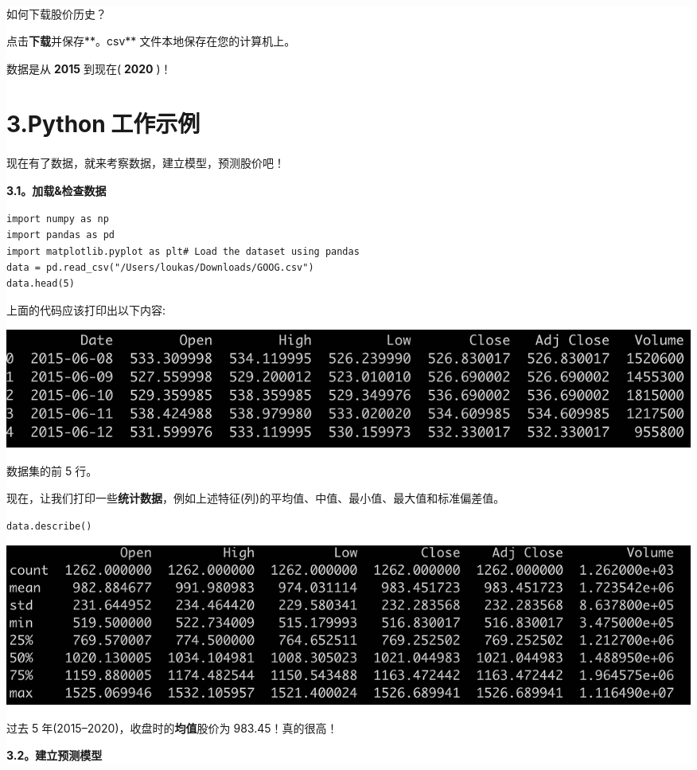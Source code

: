如何下载股价历史？

点击**下载**并保存**。csv** 文件本地保存在您的计算机上。

数据是从 **2015** 到现在( **2020** )！

# 3.Python 工作示例

现在有了数据，就来考察数据，建立模型，预测股价吧！

**3.1。加载&检查数据**

```
import numpy as np
import pandas as pd
import matplotlib.pyplot as plt# Load the dataset using pandas
data = pd.read_csv("/Users/loukas/Downloads/GOOG.csv") 
data.head(5)
```

上面的代码应该打印出以下内容:

![](img/c62f3d4ca1d18779fdd09bae76f9577c.png)

数据集的前 5 行。

现在，让我们打印一些**统计数据**，例如上述特征(列)的平均值、中值、最小值、最大值和标准偏差值。

```
data.describe()
```

![](img/60095b65a612232f773a95476d18b3bc.png)

过去 5 年(2015–2020)，收盘时的**均值**股价为 983.45！真的很高！

**3.2。建立预测模型**
